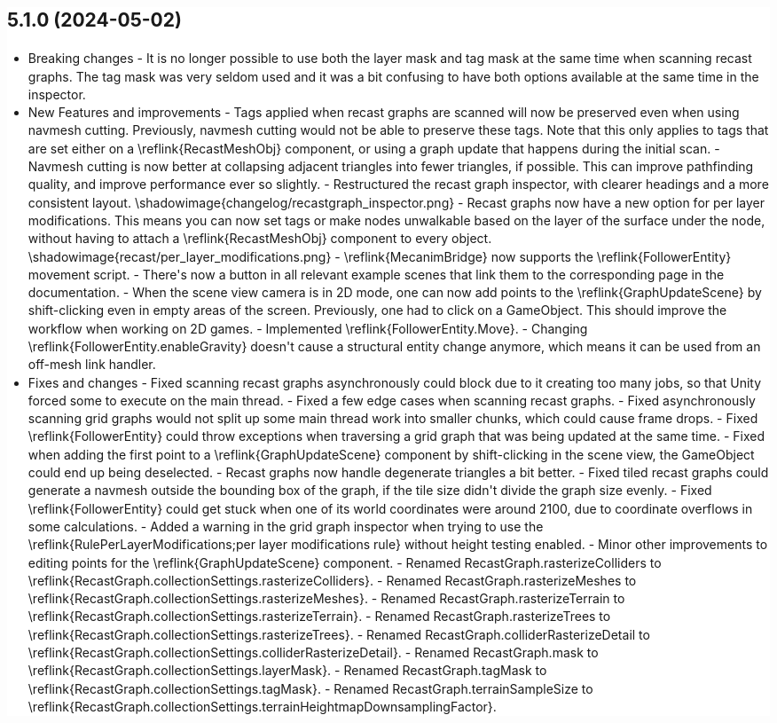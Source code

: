 ## 5.1.0 (2024-05-02)
- Breaking changes
		- It is no longer possible to use both the layer mask and tag mask at the same time when scanning recast graphs.
			The tag mask was very seldom used and it was a bit confusing to have both options available at the same time in the inspector.
- New Features and improvements
		- Tags applied when recast graphs are scanned will now be preserved even when using navmesh cutting.
			Previously, navmesh cutting would not be able to preserve these tags.
			Note that this only applies to tags that are set either on a \reflink{RecastMeshObj} component, or using a graph update that happens during the initial scan.
		- Navmesh cutting is now better at collapsing adjacent triangles into fewer triangles, if possible.
			This can improve pathfinding quality, and improve performance ever so slightly.
		- Restructured the recast graph inspector, with clearer headings and a more consistent layout.
			\shadowimage{changelog/recastgraph_inspector.png}
		- Recast graphs now have a new option for per layer modifications.
			This means you can now set tags or make nodes unwalkable based on the layer of the surface under the node, without having to attach a \reflink{RecastMeshObj} component to every object.
			\shadowimage{recast/per_layer_modifications.png}
		- \reflink{MecanimBridge} now supports the \reflink{FollowerEntity} movement script.
		- There's now a button in all relevant example scenes that link them to the corresponding page in the documentation.
		- When the scene view camera is in 2D mode, one can now add points to the \reflink{GraphUpdateScene} by shift-clicking even in empty areas of the screen. Previously, one had to click on a GameObject.
			This should improve the workflow when working on 2D games.
		- Implemented \reflink{FollowerEntity.Move}.
		- Changing \reflink{FollowerEntity.enableGravity} doesn't cause a structural entity change anymore, which means it can be used from an off-mesh link handler.
- Fixes and changes
		- Fixed scanning recast graphs asynchronously could block due to it creating too many jobs, so that Unity forced some to execute on the main thread.
		- Fixed a few edge cases when scanning recast graphs.
		- Fixed asynchronously scanning grid graphs would not split up some main thread work into smaller chunks, which could cause frame drops.
		- Fixed \reflink{FollowerEntity} could throw exceptions when traversing a grid graph that was being updated at the same time.
		- Fixed when adding the first point to a \reflink{GraphUpdateScene} component by shift-clicking in the scene view, the GameObject could end up being deselected.
		- Recast graphs now handle degenerate triangles a bit better.
		- Fixed tiled recast graphs could generate a navmesh outside the bounding box of the graph, if the tile size didn't divide the graph size evenly.
		- Fixed \reflink{FollowerEntity} could get stuck when one of its world coordinates were around 2100, due to coordinate overflows in some calculations.
		- Added a warning in the grid graph inspector when trying to use the \reflink{RulePerLayerModifications;per layer modifications rule} without height testing enabled.
		- Minor other improvements to editing points for the \reflink{GraphUpdateScene} component.
		- Renamed RecastGraph.rasterizeColliders to \reflink{RecastGraph.collectionSettings.rasterizeColliders}.
		- Renamed RecastGraph.rasterizeMeshes to \reflink{RecastGraph.collectionSettings.rasterizeMeshes}.
		- Renamed RecastGraph.rasterizeTerrain to \reflink{RecastGraph.collectionSettings.rasterizeTerrain}.
		- Renamed RecastGraph.rasterizeTrees to \reflink{RecastGraph.collectionSettings.rasterizeTrees}.
		- Renamed RecastGraph.colliderRasterizeDetail to \reflink{RecastGraph.collectionSettings.colliderRasterizeDetail}.
		- Renamed RecastGraph.mask to \reflink{RecastGraph.collectionSettings.layerMask}.
		- Renamed RecastGraph.tagMask to \reflink{RecastGraph.collectionSettings.tagMask}.
		- Renamed RecastGraph.terrainSampleSize to \reflink{RecastGraph.collectionSettings.terrainHeightmapDownsamplingFactor}.
